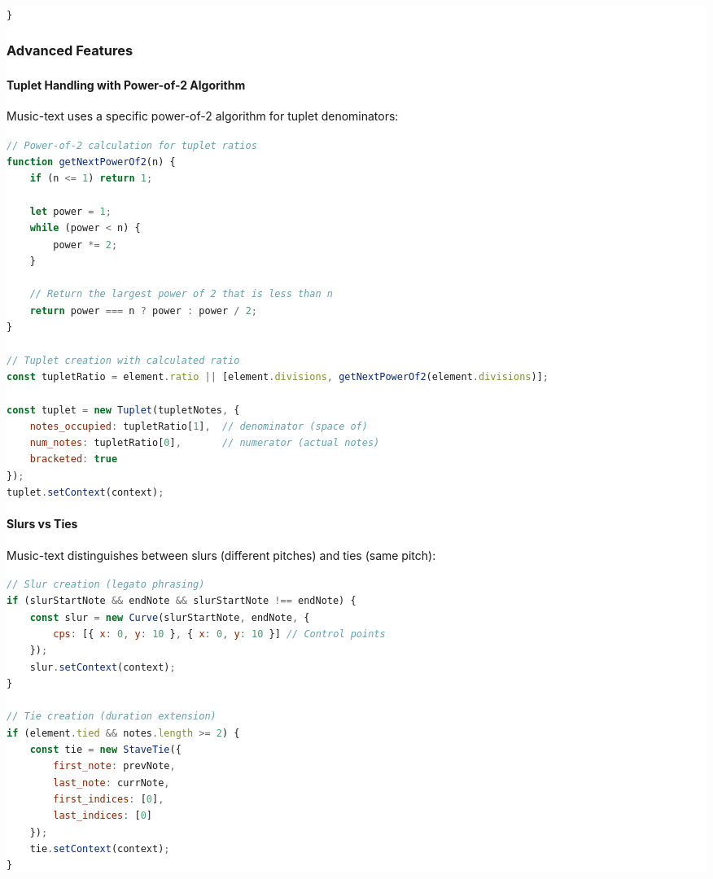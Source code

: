 ```javascript
}
```

### Advanced Features

#### Tuplet Handling with Power-of-2 Algorithm
Music-text uses a specific power-of-2 algorithm for tuplet denominators:

```javascript
// Power-of-2 calculation for tuplet ratios
function getNextPowerOf2(n) {
    if (n <= 1) return 1;
    
    let power = 1;
    while (power < n) {
        power *= 2;
    }
    
    // Return the largest power of 2 that is less than n
    return power === n ? power : power / 2;
}

// Tuplet creation with calculated ratio
const tupletRatio = element.ratio || [element.divisions, getNextPowerOf2(element.divisions)];

const tuplet = new Tuplet(tupletNotes, {
    notes_occupied: tupletRatio[1],  // denominator (space of)
    num_notes: tupletRatio[0],       // numerator (actual notes)
    bracketed: true
});
tuplet.setContext(context);
```

#### Slurs vs Ties
Music-text distinguishes between slurs (different pitches) and ties (same pitch):

```javascript
// Slur creation (legato phrasing)
if (slurStartNote && endNote && slurStartNote !== endNote) {
    const slur = new Curve(slurStartNote, endNote, {
        cps: [{ x: 0, y: 10 }, { x: 0, y: 10 }] // Control points
    });
    slur.setContext(context);
}

// Tie creation (duration extension)
if (element.tied && notes.length >= 2) {
    const tie = new StaveTie({
        first_note: prevNote,
        last_note: currNote,
        first_indices: [0],
        last_indices: [0]
    });
    tie.setContext(context);
}
```
